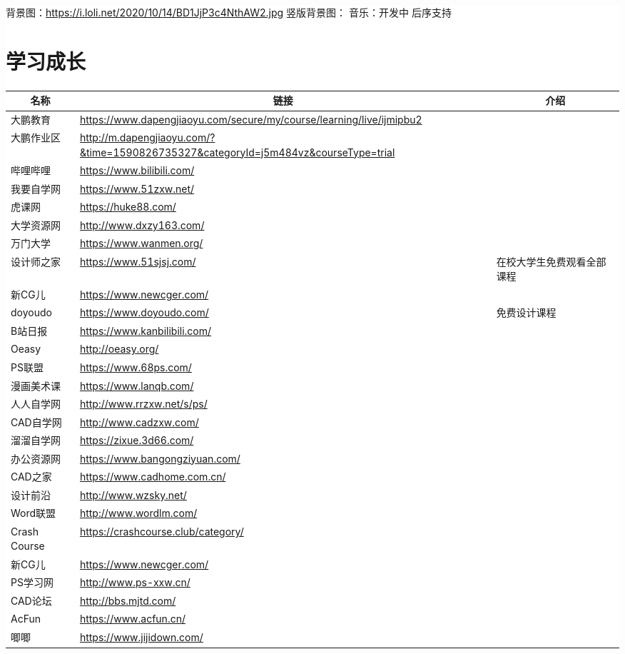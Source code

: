 背景图：https://i.loli.net/2020/10/14/BD1JjP3c4NthAW2.jpg
竖版背景图：
音乐：开发中 后序支持
# 学习成长

| 名称 | 链接 | 介绍 |
| ---- | ---- | ---- |
| 大鹏教育 | https://www.dapengjiaoyu.com/secure/my/course/learning/live/ijmipbu2 | |
| 大鹏作业区 | http://m.dapengjiaoyu.com/?&time=1590826735327&categoryId=j5m484vz&courseType=trial | |
| 哔哩哔哩 | https://www.bilibili.com/ | |
| 我要自学网 | https://www.51zxw.net/ | |
| 虎课网 | https://huke88.com/ | |
| 大学资源网 | http://www.dxzy163.com/ | |
| 万门大学 | https://www.wanmen.org/ | |
| 设计师之家 | https://www.51sjsj.com/ | 在校大学生免费观看全部课程 |
| 新CG儿 | https://www.newcger.com/ | |
| doyoudo | https://www.doyoudo.com/ | 免费设计课程 |
| B站日报 | https://www.kanbilibili.com/ | |
| Oeasy | http://oeasy.org/ | |
| PS联盟 | https://www.68ps.com/ | |
| 漫画美术课 | https://www.lanqb.com/ | |
| 人人自学网 | http://www.rrzxw.net/s/ps/ | |
| CAD自学网 | http://www.cadzxw.com/ | |
| 溜溜自学网 | https://zixue.3d66.com/ | |
| 办公资源网 | https://www.bangongziyuan.com/ | |
| CAD之家 | https://www.cadhome.com.cn/ | |
| 设计前沿 | http://www.wzsky.net/ | |
| Word联盟 | http://www.wordlm.com/ | |
| Crash Course | https://crashcourse.club/category/ | |
| 新CG儿 | https://www.newcger.com/ | |
| PS学习网 | http://www.ps-xxw.cn/ | |
| CAD论坛 | http://bbs.mjtd.com/ | |
| AcFun | https://www.acfun.cn/ | |
| 唧唧 | https://www.jijidown.com/ | |
